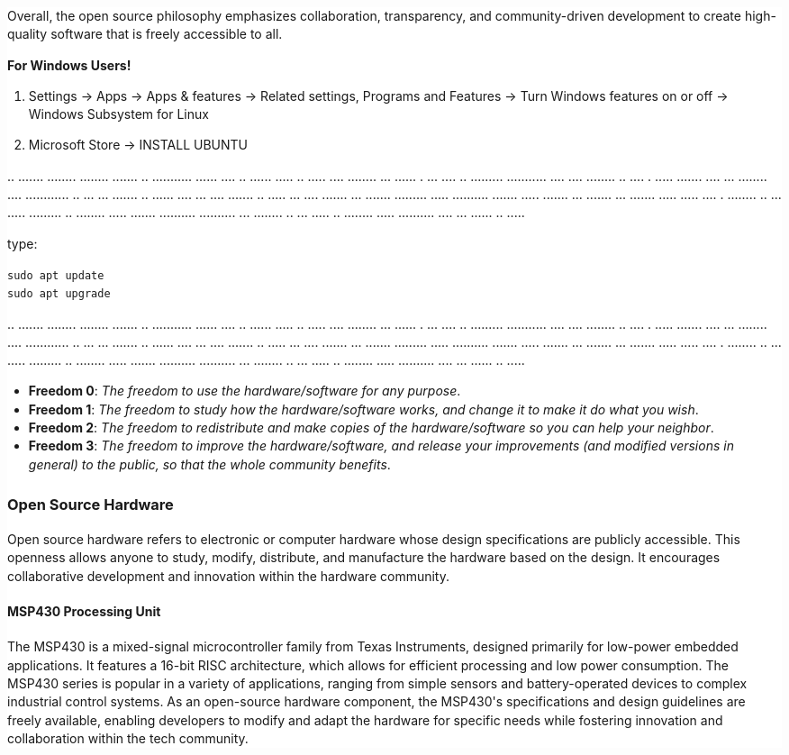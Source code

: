 Overall, the open source philosophy emphasizes collaboration, transparency, and community-driven development to create high-quality software that is freely accessible to all.

**For Windows Users!**

1. Settings → Apps → Apps & features → Related settings, Programs and Features → Turn Windows features on or off → Windows Subsystem for Linux

2. Microsoft Store → INSTALL UBUNTU

.. ....... ........ ........ ....... .. ........... ...... .... .. ...... ..... .. ..... .... ........ ... ...... . ... .... .. ......... ........... .... .... ........ .. .... . ..... ....... .... ... ........ .... ............ .. ... ... ....... .. ...... .... ... .... ....... .. ..... ... .... ....... ... ....... ......... ..... .......... ....... ..... ....... ... ....... ... ....... ..... ..... .... . ........ .. ... ..... ......... .. ........ ..... ....... .......... .......... ... ........ .. ... ..... .. ........ ..... .......... .... ... ...... .. .....

type:

```
sudo apt update
sudo apt upgrade
```

.. ....... ........ ........ ....... .. ........... ...... .... .. ...... ..... .. ..... .... ........ ... ...... . ... .... .. ......... ........... .... .... ........ .. .... . ..... ....... .... ... ........ .... ............ .. ... ... ....... .. ...... .... ... .... ....... .. ..... ... .... ....... ... ....... ......... ..... .......... ....... ..... ....... ... ....... ... ....... ..... ..... .... . ........ .. ... ..... ......... .. ........ ..... ....... .......... .......... ... ........ .. ... ..... .. ........ ..... .......... .... ... ...... .. .....

   * **Freedom 0**: *The freedom to use the hardware/software for any purpose*.
   * **Freedom 1**: *The freedom to study how the hardware/software works, and change it to make it do what you wish*.
   * **Freedom 2**: *The freedom to redistribute and make copies of the hardware/software so you can help your neighbor*.
   * **Freedom 3**: *The freedom to improve the hardware/software, and release your improvements (and modified versions in general) to the public, so that the whole community benefits*.

### Open Source Hardware

Open source hardware refers to electronic or computer hardware whose design specifications are publicly accessible. This openness allows anyone to study, modify, distribute, and manufacture the hardware based on the design. It encourages collaborative development and innovation within the hardware community.

#### MSP430 Processing Unit

The MSP430 is a mixed-signal microcontroller family from Texas Instruments, designed primarily for low-power embedded applications. It features a 16-bit RISC architecture, which allows for efficient processing and low power consumption. The MSP430 series is popular in a variety of applications, ranging from simple sensors and battery-operated devices to complex industrial control systems. As an open-source hardware component, the MSP430's specifications and design guidelines are freely available, enabling developers to modify and adapt the hardware for specific needs while fostering innovation and collaboration within the tech community.
